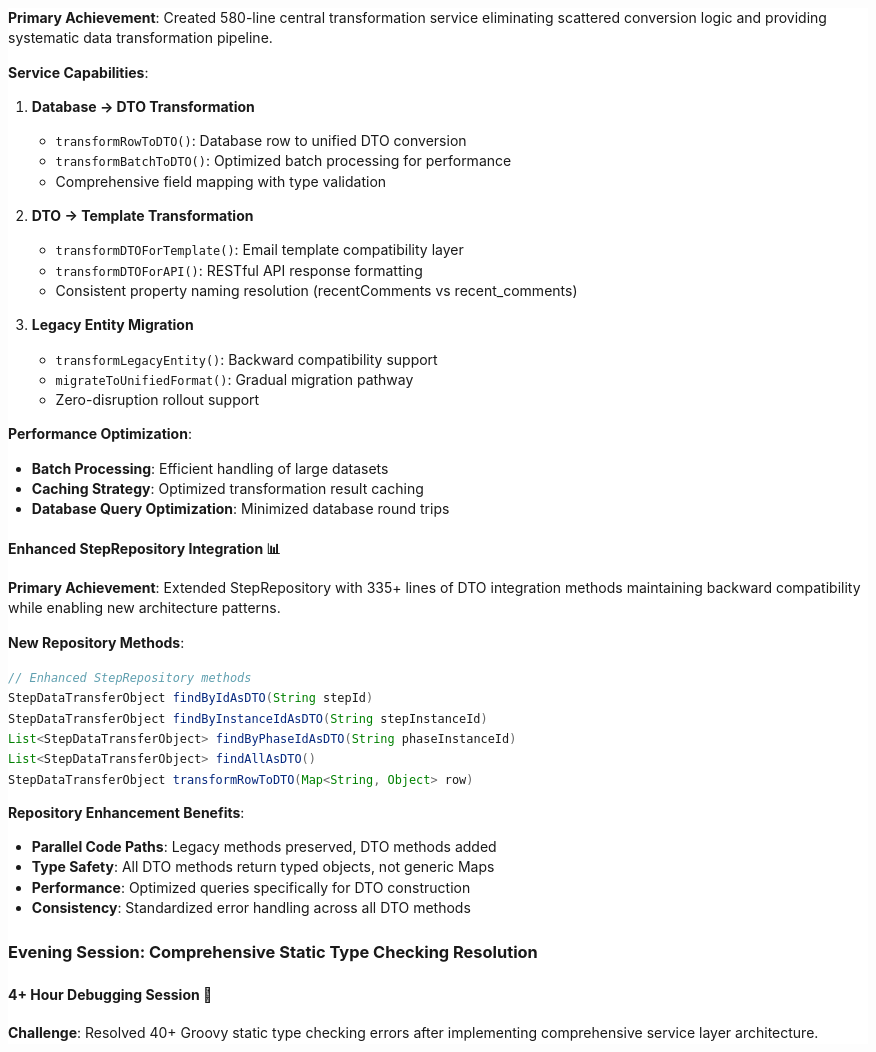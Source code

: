 **Primary Achievement**: Created 580-line central transformation service eliminating scattered conversion logic and providing systematic data transformation pipeline.

**Service Capabilities**:

1. **Database → DTO Transformation**
   - `transformRowToDTO()`: Database row to unified DTO conversion
   - `transformBatchToDTO()`: Optimized batch processing for performance
   - Comprehensive field mapping with type validation

2. **DTO → Template Transformation**
   - `transformDTOForTemplate()`: Email template compatibility layer
   - `transformDTOForAPI()`: RESTful API response formatting
   - Consistent property naming resolution (recentComments vs recent_comments)

3. **Legacy Entity Migration**
   - `transformLegacyEntity()`: Backward compatibility support
   - `migrateToUnifiedFormat()`: Gradual migration pathway
   - Zero-disruption rollout support

**Performance Optimization**:

- **Batch Processing**: Efficient handling of large datasets
- **Caching Strategy**: Optimized transformation result caching
- **Database Query Optimization**: Minimized database round trips

#### **Enhanced StepRepository Integration** 📊

**Primary Achievement**: Extended StepRepository with 335+ lines of DTO integration methods maintaining backward compatibility while enabling new architecture patterns.

**New Repository Methods**:

```groovy
// Enhanced StepRepository methods
StepDataTransferObject findByIdAsDTO(String stepId)
StepDataTransferObject findByInstanceIdAsDTO(String stepInstanceId)
List<StepDataTransferObject> findByPhaseIdAsDTO(String phaseInstanceId)
List<StepDataTransferObject> findAllAsDTO()
StepDataTransferObject transformRowToDTO(Map<String, Object> row)
```

**Repository Enhancement Benefits**:

- **Parallel Code Paths**: Legacy methods preserved, DTO methods added
- **Type Safety**: All DTO methods return typed objects, not generic Maps
- **Performance**: Optimized queries specifically for DTO construction
- **Consistency**: Standardized error handling across all DTO methods

### Evening Session: Comprehensive Static Type Checking Resolution

#### **4+ Hour Debugging Session** 🐛

**Challenge**: Resolved 40+ Groovy static type checking errors after implementing comprehensive service layer architecture.
